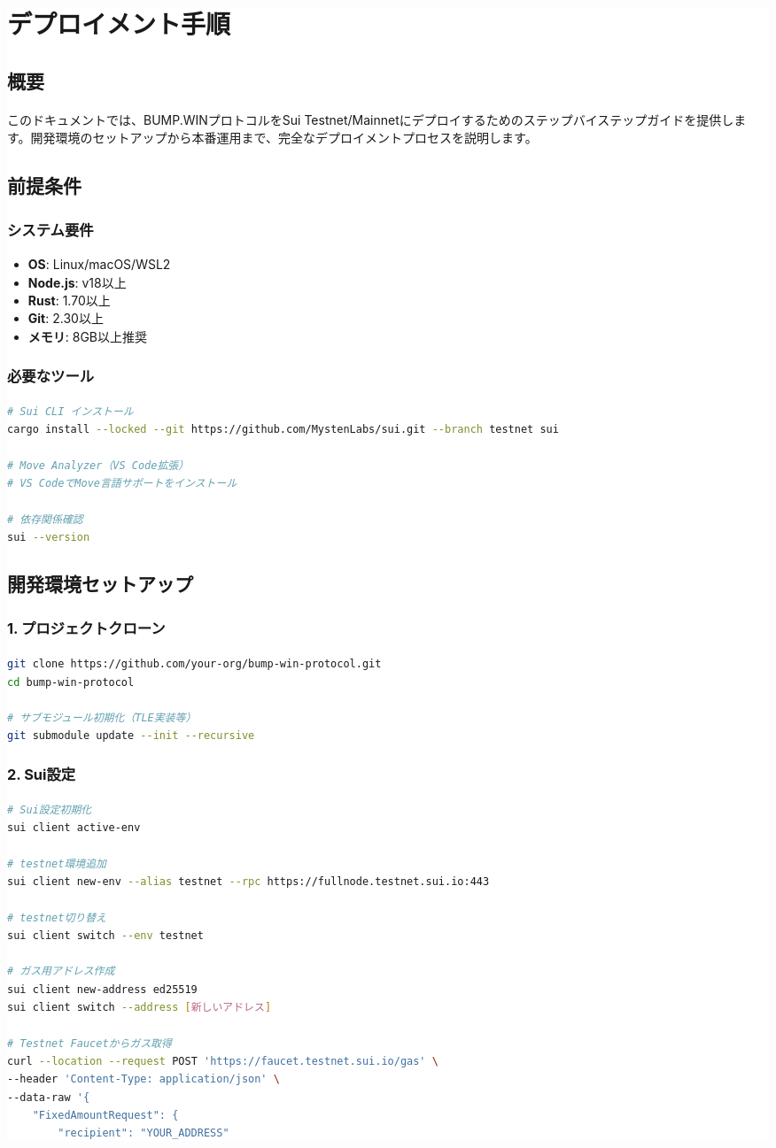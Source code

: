 # デプロイメント手順

## 概要

このドキュメントでは、BUMP.WINプロトコルをSui Testnet/Mainnetにデプロイするためのステップバイステップガイドを提供します。開発環境のセットアップから本番運用まで、完全なデプロイメントプロセスを説明します。

## 前提条件

### **システム要件**
- **OS**: Linux/macOS/WSL2
- **Node.js**: v18以上
- **Rust**: 1.70以上
- **Git**: 2.30以上
- **メモリ**: 8GB以上推奨

### **必要なツール**
```bash
# Sui CLI インストール
cargo install --locked --git https://github.com/MystenLabs/sui.git --branch testnet sui

# Move Analyzer（VS Code拡張）
# VS CodeでMove言語サポートをインストール

# 依存関係確認
sui --version
```

## 開発環境セットアップ

### **1. プロジェクトクローン**
```bash
git clone https://github.com/your-org/bump-win-protocol.git
cd bump-win-protocol

# サブモジュール初期化（TLE実装等）
git submodule update --init --recursive
```

### **2. Sui設定**
```bash
# Sui設定初期化
sui client active-env

# testnet環境追加
sui client new-env --alias testnet --rpc https://fullnode.testnet.sui.io:443

# testnet切り替え
sui client switch --env testnet

# ガス用アドレス作成
sui client new-address ed25519
sui client switch --address [新しいアドレス]

# Testnet Faucetからガス取得
curl --location --request POST 'https://faucet.testnet.sui.io/gas' \
--header 'Content-Type: application/json' \
--data-raw '{
    "FixedAmountRequest": {
        "recipient": "YOUR_ADDRESS"
```